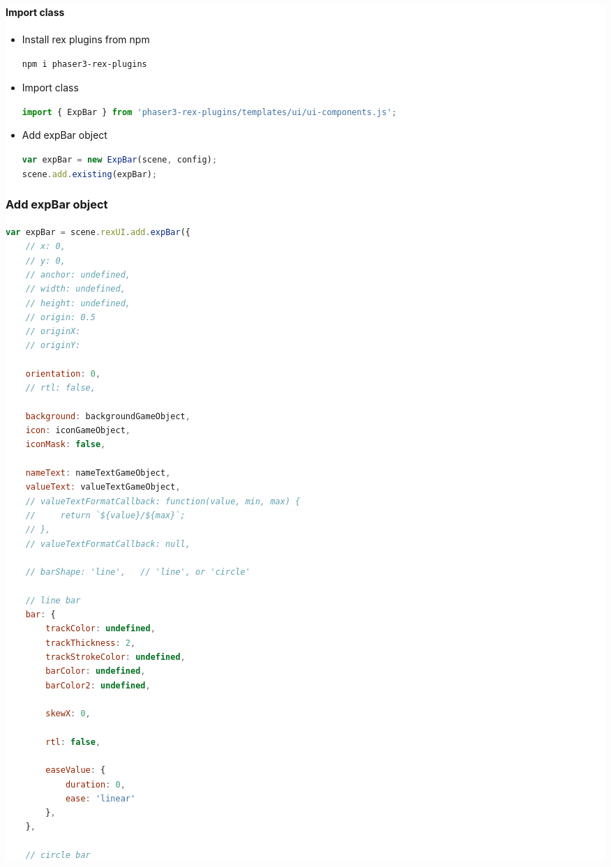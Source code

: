 #### Import class

- Install rex plugins from npm
    ```
    npm i phaser3-rex-plugins
    ```
- Import class
    ```javascript
    import { ExpBar } from 'phaser3-rex-plugins/templates/ui/ui-components.js';
    ```
- Add expBar object
    ```javascript    
    var expBar = new ExpBar(scene, config);
    scene.add.existing(expBar);
    ```

### Add expBar object

```javascript
var expBar = scene.rexUI.add.expBar({
    // x: 0,
    // y: 0,
    // anchor: undefined,
    // width: undefined,
    // height: undefined,
    // origin: 0.5
    // originX:
    // originY:

    orientation: 0,
    // rtl: false,

    background: backgroundGameObject,
    icon: iconGameObject,
    iconMask: false,

    nameText: nameTextGameObject,
    valueText: valueTextGameObject,
    // valueTextFormatCallback: function(value, min, max) {
    //     return `${value}/${max}`;
    // },
    // valueTextFormatCallback: null,

    // barShape: 'line',   // 'line', or 'circle'

    // line bar
    bar: {
        trackColor: undefined,
        trackThickness: 2,
        trackStrokeColor: undefined,
        barColor: undefined,
        barColor2: undefined,

        skewX: 0,

        rtl: false,

        easeValue: {
            duration: 0,
            ease: 'linear'
        },
    }, 

    // circle bar
```